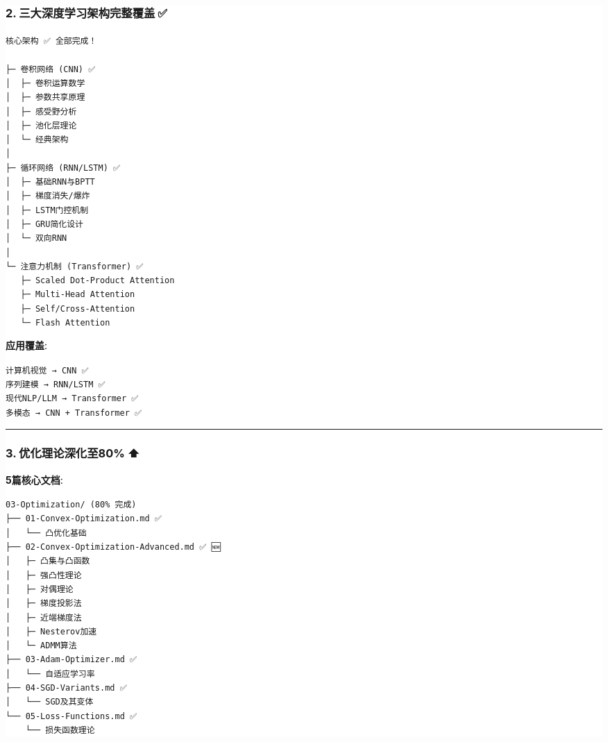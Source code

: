 
### 2. 三大深度学习架构完整覆盖 ✅

```text
核心架构 ✅ 全部完成！

├─ 卷积网络 (CNN) ✅
│  ├─ 卷积运算数学
│  ├─ 参数共享原理
│  ├─ 感受野分析
│  ├─ 池化层理论
│  └─ 经典架构
│
├─ 循环网络 (RNN/LSTM) ✅
│  ├─ 基础RNN与BPTT
│  ├─ 梯度消失/爆炸
│  ├─ LSTM门控机制
│  ├─ GRU简化设计
│  └─ 双向RNN
│
└─ 注意力机制 (Transformer) ✅
   ├─ Scaled Dot-Product Attention
   ├─ Multi-Head Attention
   ├─ Self/Cross-Attention
   └─ Flash Attention
```

**应用覆盖**:

```text
计算机视觉 → CNN ✅
序列建模 → RNN/LSTM ✅
现代NLP/LLM → Transformer ✅
多模态 → CNN + Transformer ✅
```

---

### 3. 优化理论深化至80% ⬆️

**5篇核心文档**:

```text
03-Optimization/ (80% 完成)
├── 01-Convex-Optimization.md ✅
│   └── 凸优化基础
├── 02-Convex-Optimization-Advanced.md ✅ 🆕
│   ├─ 凸集与凸函数
│   ├─ 强凸性理论
│   ├─ 对偶理论
│   ├─ 梯度投影法
│   ├─ 近端梯度法
│   ├─ Nesterov加速
│   └─ ADMM算法
├── 03-Adam-Optimizer.md ✅
│   └── 自适应学习率
├── 04-SGD-Variants.md ✅
│   └── SGD及其变体
└── 05-Loss-Functions.md ✅
    └── 损失函数理论
```
